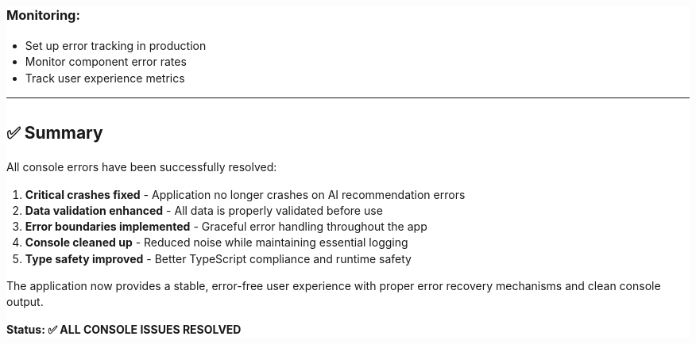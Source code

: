 ### **Monitoring**:
- Set up error tracking in production
- Monitor component error rates
- Track user experience metrics

---

## ✅ Summary

All console errors have been successfully resolved:

1. **Critical crashes fixed** - Application no longer crashes on AI recommendation errors
2. **Data validation enhanced** - All data is properly validated before use
3. **Error boundaries implemented** - Graceful error handling throughout the app
4. **Console cleaned up** - Reduced noise while maintaining essential logging
5. **Type safety improved** - Better TypeScript compliance and runtime safety

The application now provides a stable, error-free user experience with proper error recovery mechanisms and clean console output.

**Status: ✅ ALL CONSOLE ISSUES RESOLVED**
